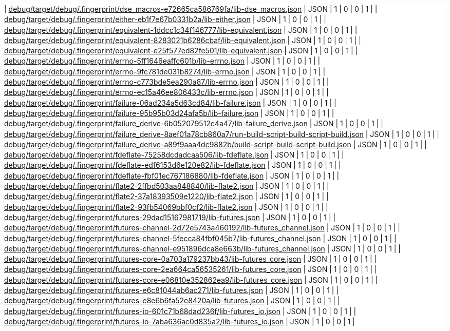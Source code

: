 | [debug/target/debug/.fingerprint/dse\_macros-e72665ca586769fa/lib-dse\_macros.json](/debug/target/debug/.fingerprint/dse_macros-e72665ca586769fa/lib-dse_macros.json) | JSON | 1 | 0 | 0 | 1 |
| [debug/target/debug/.fingerprint/either-eb1f7e67b0331b2a/lib-either.json](/debug/target/debug/.fingerprint/either-eb1f7e67b0331b2a/lib-either.json) | JSON | 1 | 0 | 0 | 1 |
| [debug/target/debug/.fingerprint/equivalent-1ddcc1c34f146777/lib-equivalent.json](/debug/target/debug/.fingerprint/equivalent-1ddcc1c34f146777/lib-equivalent.json) | JSON | 1 | 0 | 0 | 1 |
| [debug/target/debug/.fingerprint/equivalent-8283021b6286cbaf/lib-equivalent.json](/debug/target/debug/.fingerprint/equivalent-8283021b6286cbaf/lib-equivalent.json) | JSON | 1 | 0 | 0 | 1 |
| [debug/target/debug/.fingerprint/equivalent-e25f577ed82fe501/lib-equivalent.json](/debug/target/debug/.fingerprint/equivalent-e25f577ed82fe501/lib-equivalent.json) | JSON | 1 | 0 | 0 | 1 |
| [debug/target/debug/.fingerprint/errno-5ff1646eaffc601b/lib-errno.json](/debug/target/debug/.fingerprint/errno-5ff1646eaffc601b/lib-errno.json) | JSON | 1 | 0 | 0 | 1 |
| [debug/target/debug/.fingerprint/errno-9fc781de031b8274/lib-errno.json](/debug/target/debug/.fingerprint/errno-9fc781de031b8274/lib-errno.json) | JSON | 1 | 0 | 0 | 1 |
| [debug/target/debug/.fingerprint/errno-c773bde5ea290a87/lib-errno.json](/debug/target/debug/.fingerprint/errno-c773bde5ea290a87/lib-errno.json) | JSON | 1 | 0 | 0 | 1 |
| [debug/target/debug/.fingerprint/errno-ec15a46ee806433c/lib-errno.json](/debug/target/debug/.fingerprint/errno-ec15a46ee806433c/lib-errno.json) | JSON | 1 | 0 | 0 | 1 |
| [debug/target/debug/.fingerprint/failure-06ad234a5d63cd84/lib-failure.json](/debug/target/debug/.fingerprint/failure-06ad234a5d63cd84/lib-failure.json) | JSON | 1 | 0 | 0 | 1 |
| [debug/target/debug/.fingerprint/failure-95b95b03d24afa5b/lib-failure.json](/debug/target/debug/.fingerprint/failure-95b95b03d24afa5b/lib-failure.json) | JSON | 1 | 0 | 0 | 1 |
| [debug/target/debug/.fingerprint/failure\_derive-6b052079512c4a47/lib-failure\_derive.json](/debug/target/debug/.fingerprint/failure_derive-6b052079512c4a47/lib-failure_derive.json) | JSON | 1 | 0 | 0 | 1 |
| [debug/target/debug/.fingerprint/failure\_derive-8aef01a78cb860a7/run-build-script-build-script-build.json](/debug/target/debug/.fingerprint/failure_derive-8aef01a78cb860a7/run-build-script-build-script-build.json) | JSON | 1 | 0 | 0 | 1 |
| [debug/target/debug/.fingerprint/failure\_derive-a89f9aaa4dc9882b/build-script-build-script-build.json](/debug/target/debug/.fingerprint/failure_derive-a89f9aaa4dc9882b/build-script-build-script-build.json) | JSON | 1 | 0 | 0 | 1 |
| [debug/target/debug/.fingerprint/fdeflate-75258dcdadcaa506/lib-fdeflate.json](/debug/target/debug/.fingerprint/fdeflate-75258dcdadcaa506/lib-fdeflate.json) | JSON | 1 | 0 | 0 | 1 |
| [debug/target/debug/.fingerprint/fdeflate-edf6153d6e120e82/lib-fdeflate.json](/debug/target/debug/.fingerprint/fdeflate-edf6153d6e120e82/lib-fdeflate.json) | JSON | 1 | 0 | 0 | 1 |
| [debug/target/debug/.fingerprint/fdeflate-fbf01ec767186880/lib-fdeflate.json](/debug/target/debug/.fingerprint/fdeflate-fbf01ec767186880/lib-fdeflate.json) | JSON | 1 | 0 | 0 | 1 |
| [debug/target/debug/.fingerprint/flate2-2ffbd503aa848840/lib-flate2.json](/debug/target/debug/.fingerprint/flate2-2ffbd503aa848840/lib-flate2.json) | JSON | 1 | 0 | 0 | 1 |
| [debug/target/debug/.fingerprint/flate2-37a18393509e1220/lib-flate2.json](/debug/target/debug/.fingerprint/flate2-37a18393509e1220/lib-flate2.json) | JSON | 1 | 0 | 0 | 1 |
| [debug/target/debug/.fingerprint/flate2-93fb54069bbf0cf2/lib-flate2.json](/debug/target/debug/.fingerprint/flate2-93fb54069bbf0cf2/lib-flate2.json) | JSON | 1 | 0 | 0 | 1 |
| [debug/target/debug/.fingerprint/futures-29dad15167981719/lib-futures.json](/debug/target/debug/.fingerprint/futures-29dad15167981719/lib-futures.json) | JSON | 1 | 0 | 0 | 1 |
| [debug/target/debug/.fingerprint/futures-channel-2d72e5743a460192/lib-futures\_channel.json](/debug/target/debug/.fingerprint/futures-channel-2d72e5743a460192/lib-futures_channel.json) | JSON | 1 | 0 | 0 | 1 |
| [debug/target/debug/.fingerprint/futures-channel-5fecca84fbf045b7/lib-futures\_channel.json](/debug/target/debug/.fingerprint/futures-channel-5fecca84fbf045b7/lib-futures_channel.json) | JSON | 1 | 0 | 0 | 1 |
| [debug/target/debug/.fingerprint/futures-channel-e951896dca8e663b/lib-futures\_channel.json](/debug/target/debug/.fingerprint/futures-channel-e951896dca8e663b/lib-futures_channel.json) | JSON | 1 | 0 | 0 | 1 |
| [debug/target/debug/.fingerprint/futures-core-0a703a179237bb43/lib-futures\_core.json](/debug/target/debug/.fingerprint/futures-core-0a703a179237bb43/lib-futures_core.json) | JSON | 1 | 0 | 0 | 1 |
| [debug/target/debug/.fingerprint/futures-core-2ea664ca56535261/lib-futures\_core.json](/debug/target/debug/.fingerprint/futures-core-2ea664ca56535261/lib-futures_core.json) | JSON | 1 | 0 | 0 | 1 |
| [debug/target/debug/.fingerprint/futures-core-e06810e352862ea9/lib-futures\_core.json](/debug/target/debug/.fingerprint/futures-core-e06810e352862ea9/lib-futures_core.json) | JSON | 1 | 0 | 0 | 1 |
| [debug/target/debug/.fingerprint/futures-e6c81044ab6ac271/lib-futures.json](/debug/target/debug/.fingerprint/futures-e6c81044ab6ac271/lib-futures.json) | JSON | 1 | 0 | 0 | 1 |
| [debug/target/debug/.fingerprint/futures-e8e6b6fa52e8420a/lib-futures.json](/debug/target/debug/.fingerprint/futures-e8e6b6fa52e8420a/lib-futures.json) | JSON | 1 | 0 | 0 | 1 |
| [debug/target/debug/.fingerprint/futures-io-601c71b68dad236f/lib-futures\_io.json](/debug/target/debug/.fingerprint/futures-io-601c71b68dad236f/lib-futures_io.json) | JSON | 1 | 0 | 0 | 1 |
| [debug/target/debug/.fingerprint/futures-io-7aba636ac0d835a2/lib-futures\_io.json](/debug/target/debug/.fingerprint/futures-io-7aba636ac0d835a2/lib-futures_io.json) | JSON | 1 | 0 | 0 | 1 |